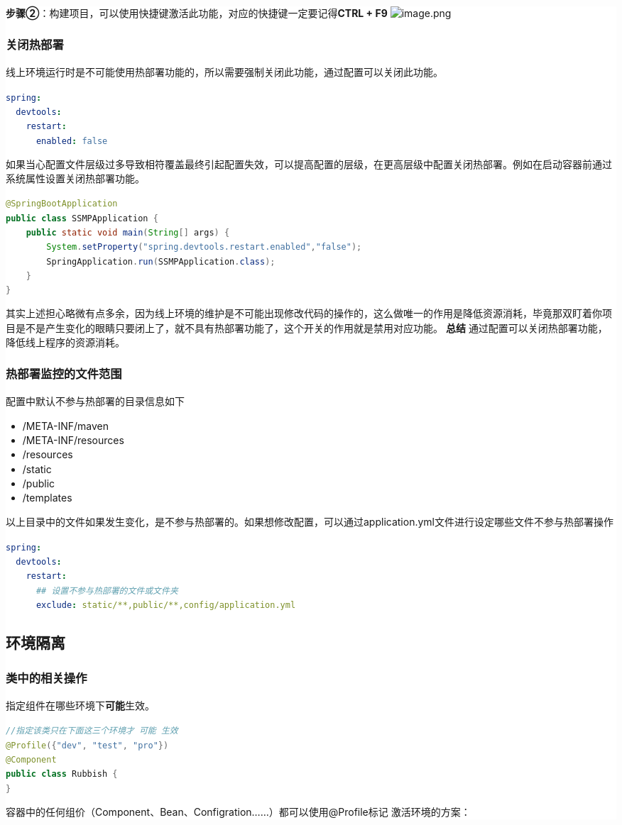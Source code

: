 **步骤②**：构建项目，可以使用快捷键激活此功能，对应的快捷键一定要记得**CTRL + F9**
![image.png](https://gcore.jsdelivr.net/gh/Okita1027/knowledge-database-images@main/frame/spring/springboot/202406171746714.png)
### 关闭热部署
线上环境运行时是不可能使用热部署功能的，所以需要强制关闭此功能，通过配置可以关闭此功能。
```yaml
spring:
  devtools:
    restart:
      enabled: false
```
如果当心配置文件层级过多导致相符覆盖最终引起配置失效，可以提高配置的层级，在更高层级中配置关闭热部署。例如在启动容器前通过系统属性设置关闭热部署功能。
```java
@SpringBootApplication
public class SSMPApplication {
    public static void main(String[] args) {
        System.setProperty("spring.devtools.restart.enabled","false");
        SpringApplication.run(SSMPApplication.class);
    }
}
```
其实上述担心略微有点多余，因为线上环境的维护是不可能出现修改代码的操作的，这么做唯一的作用是降低资源消耗，毕竟那双盯着你项目是不是产生变化的眼睛只要闭上了，就不具有热部署功能了，这个开关的作用就是禁用对应功能。
**总结**
通过配置可以关闭热部署功能，降低线上程序的资源消耗。
### 热部署监控的文件范围
配置中默认不参与热部署的目录信息如下

- /META-INF/maven
- /META-INF/resources
- /resources
- /static
- /public
- /templates

以上目录中的文件如果发生变化，是不参与热部署的。如果想修改配置，可以通过application.yml文件进行设定哪些文件不参与热部署操作
```yaml
spring:
  devtools:
    restart:
      ## 设置不参与热部署的文件或文件夹
      exclude: static/**,public/**,config/application.yml
```
## 环境隔离
### 类中的相关操作
指定组件在哪些环境下**可能**生效。
```java
//指定该类只在下面这三个环境才 可能 生效
@Profile({"dev", "test", "pro"})
@Component
public class Rubbish {
}
```
容器中的任何组价（Component、Bean、Configration……）都可以使用@Profile标记
激活环境的方案：
